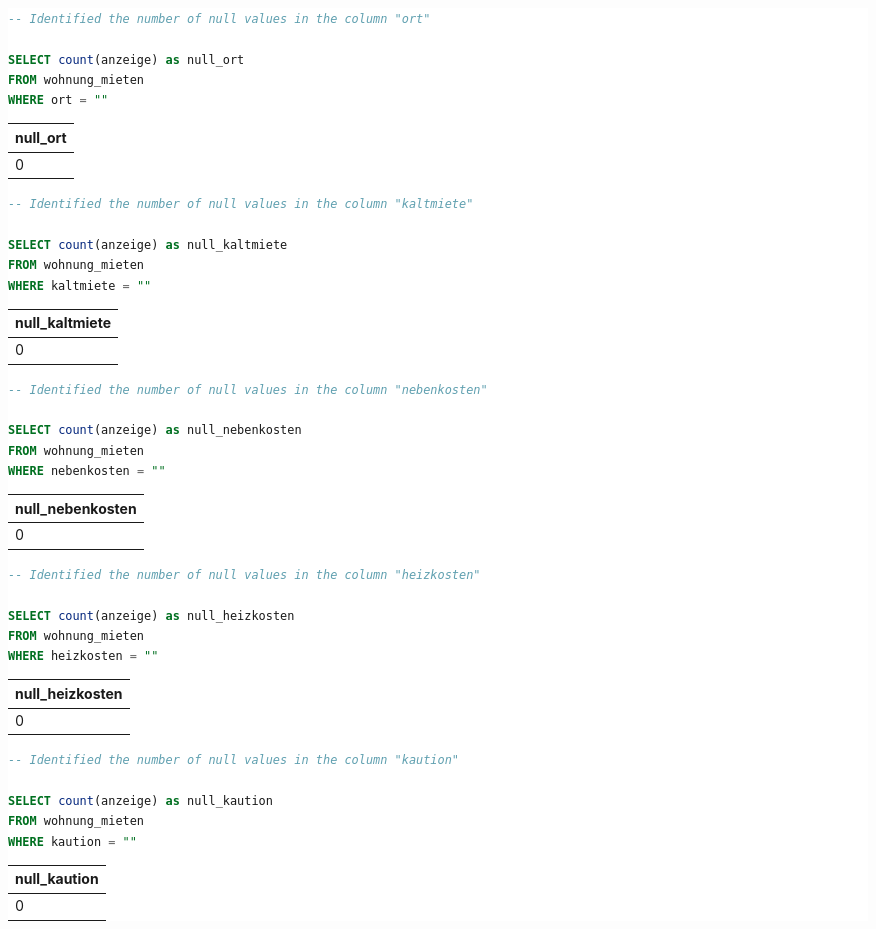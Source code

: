 ```sql
-- Identified the number of null values in the column "ort"

SELECT count(anzeige) as null_ort
FROM wohnung_mieten
WHERE ort = ""
```
| null_ort	  |
|-------------|
| 0           |

```sql
-- Identified the number of null values in the column "kaltmiete"

SELECT count(anzeige) as null_kaltmiete
FROM wohnung_mieten
WHERE kaltmiete = ""
```

| null_kaltmiete |
|----------------|
| 0              |

```sql
-- Identified the number of null values in the column "nebenkosten"

SELECT count(anzeige) as null_nebenkosten
FROM wohnung_mieten
WHERE nebenkosten = ""
```
| null_nebenkosten |
|------------------|
| 0                |

```sql
-- Identified the number of null values in the column "heizkosten"

SELECT count(anzeige) as null_heizkosten
FROM wohnung_mieten
WHERE heizkosten = ""
```
| null_heizkosten  |
|------------------|
| 0                |

```sql
-- Identified the number of null values in the column "kaution"

SELECT count(anzeige) as null_kaution
FROM wohnung_mieten
WHERE kaution = ""
```
| null_kaution |
|--------------|
| 0            |
